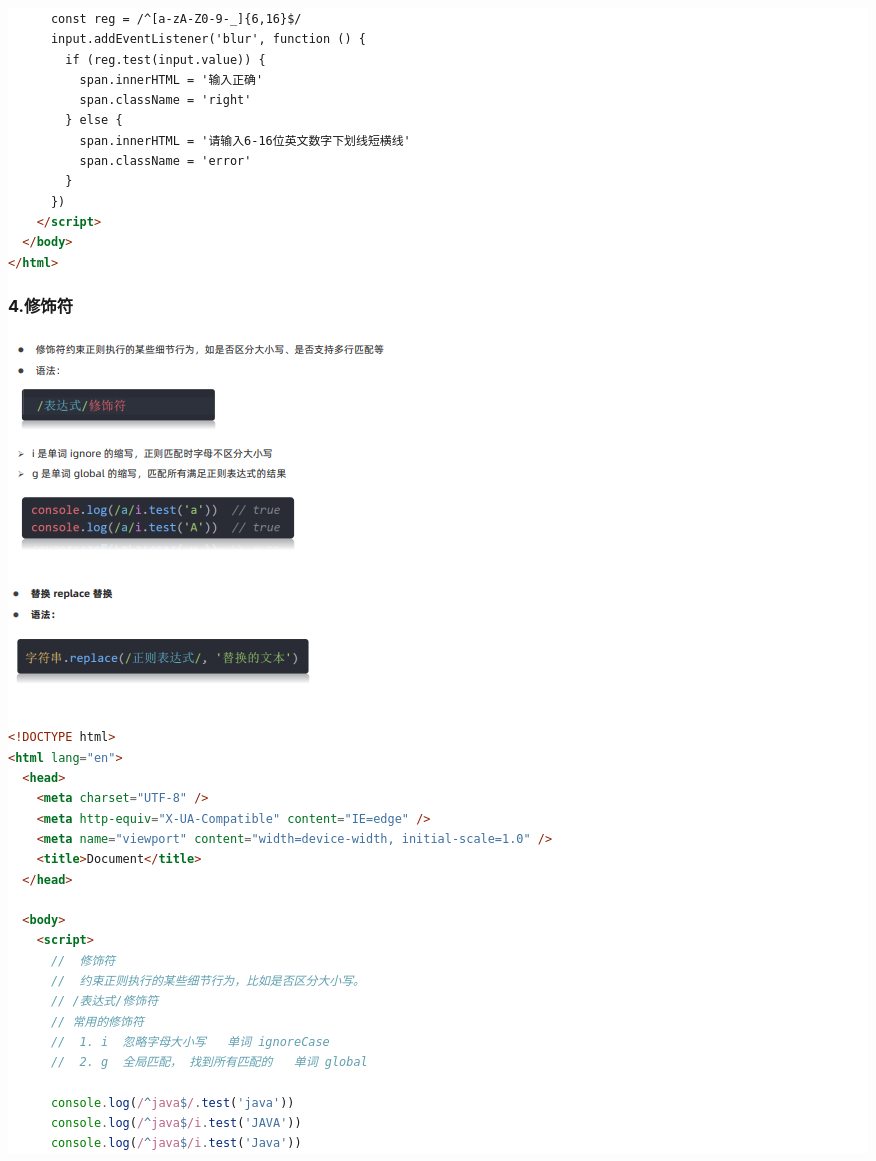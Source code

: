 ```html
      const reg = /^[a-zA-Z0-9-_]{6,16}$/
      input.addEventListener('blur', function () {
        if (reg.test(input.value)) {
          span.innerHTML = '输入正确'
          span.className = 'right'
        } else {
          span.innerHTML = '请输入6-16位英文数字下划线短横线'
          span.className = 'error'
        }
      })
    </script>
  </body>
</html>

```



### 4.修饰符

![image-20220801200210494](Web%20APIs%20%E7%AC%AC%E5%85%AD%E5%A4%A9%20%E6%AD%A3%E5%88%99&%E9%98%B6%E6%AE%B5%E6%A1%88%E4%BE%8B.assets/image-20220801200210494.png)

![image-20220801200218909](Web%20APIs%20%E7%AC%AC%E5%85%AD%E5%A4%A9%20%E6%AD%A3%E5%88%99&%E9%98%B6%E6%AE%B5%E6%A1%88%E4%BE%8B.assets/image-20220801200218909.png)

```html
<!DOCTYPE html>
<html lang="en">
  <head>
    <meta charset="UTF-8" />
    <meta http-equiv="X-UA-Compatible" content="IE=edge" />
    <meta name="viewport" content="width=device-width, initial-scale=1.0" />
    <title>Document</title>
  </head>

  <body>
    <script>
      //  修饰符
      //  约束正则执行的某些细节行为，比如是否区分大小写。
      // /表达式/修饰符
      // 常用的修饰符
      //  1. i  忽略字母大小写   单词 ignoreCase
      //  2. g  全局匹配， 找到所有匹配的   单词 global

      console.log(/^java$/.test('java'))
      console.log(/^java$/i.test('JAVA'))
      console.log(/^java$/i.test('Java'))
```